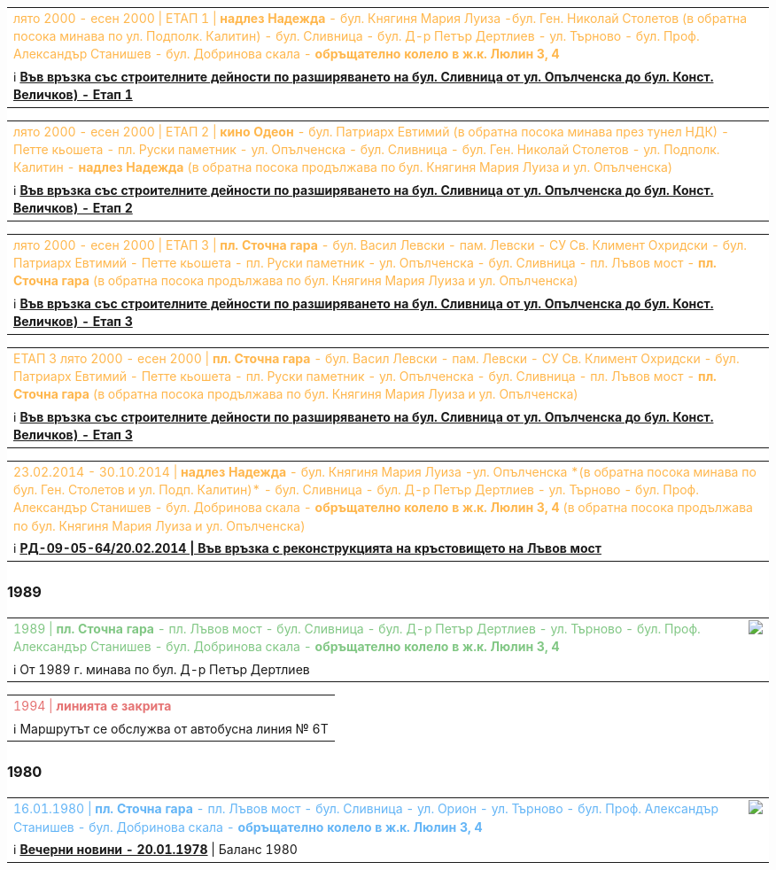  

<table style="width:100%"><tr><td><span style="color:#FFB74D">лято 2000 - есен 2000 | ЕТАП 1 |<b> надлез Надежда </b> - бул. Княгиня Мария Луиза -бул. Ген. Николай Столетов (в обратна посока минава по ул. Подполк. Калитин) - бул. Сливница - бул. Д-р Петър Дертлиев - ул. Търново - бул. Проф. Александър Станишев - бул. Добринова скала - <b>обръщателно колело в ж.к. Люлин 3, 4</b></span><br></td></tr><tr><td>ℹ️ <b><a href="">Във връзка със строителните дейности по разширяването на бул. Сливница от ул. Опълченска до бул. Конст. Величков) - Етап 1</a></b></td></tr></table>

<table style="width:100%"><tr><td><span style="color:#FFB74D">лято 2000 - есен 2000 | ЕТАП 2 |<b> кино Одеон </b> - бул. Патриарх Евтимий (в обратна посока минава през тунел НДК) - Петте кьошета - пл. Руски паметник - ул. Опълченска - бул. Сливница - бул. Ген. Николай Столетов - ул. Подполк. Калитин - <b>надлез Надежда</b> (в обратна посока продължава по бул. Княгиня Мария Луиза и ул. Опълченска)</span><br></td></tr><tr><td>ℹ️ <b><a href="">Във връзка със строителните дейности по разширяването на бул. Сливница от ул. Опълченска до бул. Конст. Величков) - Етап 2</a></b></td></tr></table>

<table style="width:100%"><tr><td><span style="color:#FFB74D">лято 2000 - есен 2000 | ЕТАП 3 |<b> пл. Сточна гара </b> - бул. Васил Левски - пам. Левски - СУ Св. Климент Охридски - бул. Патриарх Евтимий - Петте кьошета - пл. Руски паметник - ул. Опълченска - бул. Сливница - пл. Лъвов мост - <b>пл. Сточна гара</b> (в обратна посока продължава по бул. Княгиня Мария Луиза и ул. Опълченска)</span><br></td></tr><tr><td>ℹ️ <b><a href="">Във връзка със строителните дейности по разширяването на бул. Сливница от ул. Опълченска до бул. Конст. Величков) - Етап 3</a></b></td></tr></table>


<table style="width:100%"><tr><td><span style="color:#FFB74D">ЕТАП 3 лято 2000 - есен 2000 |<b> пл. Сточна гара </b> - бул. Васил Левски - пам. Левски - СУ Св. Климент Охридски - бул. Патриарх Евтимий - Петте кьошета - пл. Руски паметник - ул. Опълченска - бул. Сливница - пл. Лъвов мост - <b>пл. Сточна гара</b> (в обратна посока продължава по бул. Княгиня Мария Луиза и ул. Опълченска)</span><br></td></tr><tr><td>ℹ️ <b><a href="">Във връзка със строителните дейности по разширяването на бул. Сливница от ул. Опълченска до бул. Конст. Величков) - Етап 3</a></b></td></tr></table>


<table style="width:100%"><tr><td><span style="color:#FFB74D">23.02.2014 - 30.10.2014 |<b> надлез Надежда </b> - бул. Княгиня Мария Луиза -ул. Опълченска *(в обратна посока минава по бул. Ген. Столетов и ул. Подп. Калитин)* - бул. Сливница - бул. Д-р Петър Дертлиев - ул. Търново - бул. Проф. Александър Станишев - бул. Добринова скала - <b>обръщателно колело в ж.к. Люлин 3, 4</b> (в обратна посока продължава по бул. Княгиня Мария Луиза и ул. Опълченска)</span><br></td></tr><tr><td>ℹ️ <b><a href="">РД-09-05-64/20.02.2014 | Във връзка с реконструкцията на кръстовището на Лъвов мост</a></b></td></tr></table>

### 1989
<div class="table-responsive"><table style="width:100%"><tr>
<td><span style="color:#81C784">1989 |<b> пл. Сточна гара </b> - пл. Лъвов мост - бул. Сливница - бул. Д-р Петър Дертлиев - ул. Търново - бул. Проф. Александър Станишев - бул. Добринова скала - <b>обръщателно колело в ж.к. Люлин 3, 4</b></span><br></td>
<td><img src="https://drive.google.com/uc?id=1JjcU8MldjJOPCo93jxpyDgKDFdYESPIM"></td></tr>
  <td colspan=2 >ℹ️ Oт 1989 г. минава по бул. Д-р Петър Дертлиев<a href=""></a></td></table></div> 
  


<table style="width:100%"><tr><td><span style="color:#E57373">1994 |<b> линията е закрита</b></span><br></td></tr><tr><td>ℹ️ <b></b><b><a href=""></a></b>Маршрутът се обслужва от автобусна линия № 6Т</td></tr></table>

### 1980
<div class="table-responsive"><table style="width:100%"><tr>
<td><span style="color:#64B5F6">16.01.1980 |<b> пл. Сточна гара </b> - пл. Лъвов мост - бул. Сливница - ул. Орион - ул. Търново - бул. Проф. Александър Станишев - бул. Добринова скала - <b>обръщателно колело в ж.к. Люлин 3, 4</b></span><br></td>
<td><img src="https://drive.google.com/uc?id=1KfvrZj0kh5vVY3-vGkFulvXeA1w03Mfr"></td></tr>
  <td colspan=2 >ℹ️  <a href="/bg/literature/vecherni-novini-1978"><b>Вечерни новини -  20.01.1978</b></a> | Баланс 1980 </td></table></div> 
  